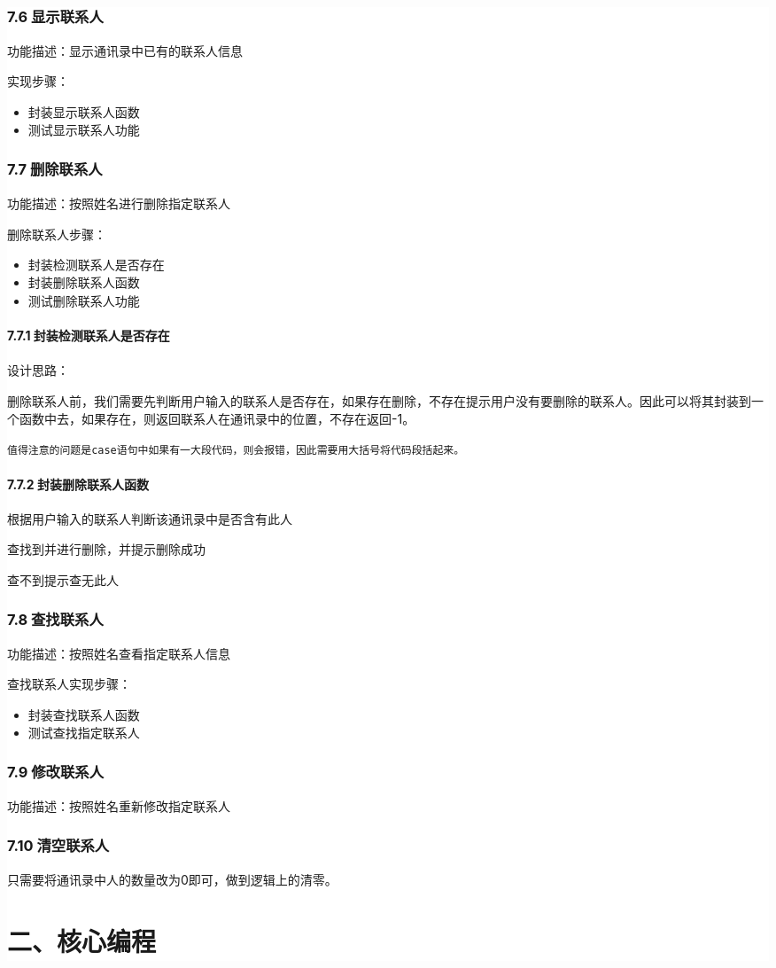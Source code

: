 ###	7.6 显示联系人

功能描述：显示通讯录中已有的联系人信息

实现步骤：

- 封装显示联系人函数
- 测试显示联系人功能



###	7.7 删除联系人

功能描述：按照姓名进行删除指定联系人

删除联系人步骤：

- 封装检测联系人是否存在
- 封装删除联系人函数
- 测试删除联系人功能



####	7.7.1 封装检测联系人是否存在

设计思路：

删除联系人前，我们需要先判断用户输入的联系人是否存在，如果存在删除，不存在提示用户没有要删除的联系人。因此可以将其封装到一个函数中去，如果存在，则返回联系人在通讯录中的位置，不存在返回-1。

```
值得注意的问题是case语句中如果有一大段代码，则会报错，因此需要用大括号将代码段括起来。
```

####	7.7.2 封装删除联系人函数

根据用户输入的联系人判断该通讯录中是否含有此人

查找到并进行删除，并提示删除成功

查不到提示查无此人

###	7.8 查找联系人

功能描述：按照姓名查看指定联系人信息

查找联系人实现步骤：

- 封装查找联系人函数
- 测试查找指定联系人



###	7.9 修改联系人

功能描述：按照姓名重新修改指定联系人

###	7.10 清空联系人

只需要将通讯录中人的数量改为0即可，做到逻辑上的清零。

#	二、核心编程
